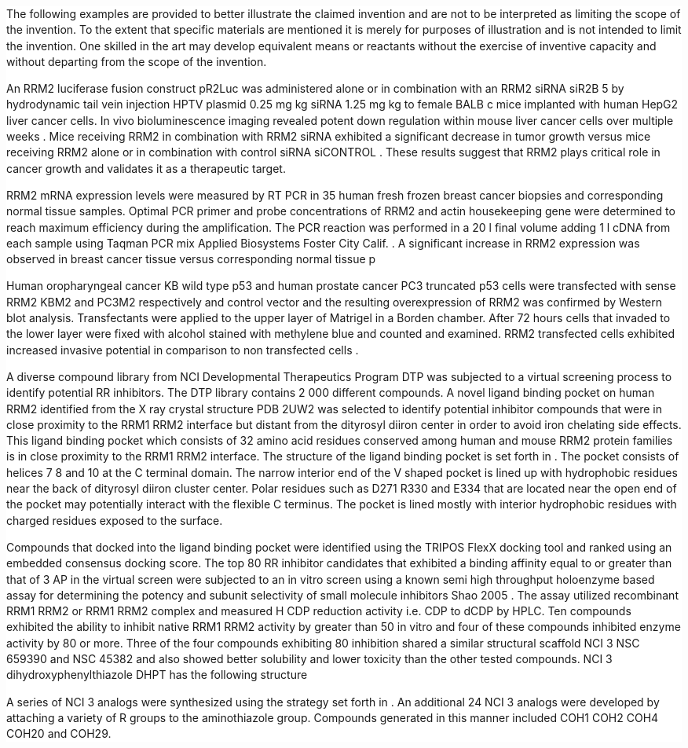 The following examples are provided to better illustrate the claimed invention and are not to be interpreted as limiting the scope of the invention. To the extent that specific materials are mentioned it is merely for purposes of illustration and is not intended to limit the invention. One skilled in the art may develop equivalent means or reactants without the exercise of inventive capacity and without departing from the scope of the invention.

An RRM2 luciferase fusion construct pR2Luc was administered alone or in combination with an RRM2 siRNA siR2B 5 by hydrodynamic tail vein injection HPTV plasmid 0.25 mg kg siRNA 1.25 mg kg to female BALB c mice implanted with human HepG2 liver cancer cells. In vivo bioluminescence imaging revealed potent down regulation within mouse liver cancer cells over multiple weeks . Mice receiving RRM2 in combination with RRM2 siRNA exhibited a significant decrease in tumor growth versus mice receiving RRM2 alone or in combination with control siRNA siCONTROL . These results suggest that RRM2 plays critical role in cancer growth and validates it as a therapeutic target.

RRM2 mRNA expression levels were measured by RT PCR in 35 human fresh frozen breast cancer biopsies and corresponding normal tissue samples. Optimal PCR primer and probe concentrations of RRM2 and actin housekeeping gene were determined to reach maximum efficiency during the amplification. The PCR reaction was performed in a 20 l final volume adding 1 l cDNA from each sample using Taqman PCR mix Applied Biosystems Foster City Calif. . A significant increase in RRM2 expression was observed in breast cancer tissue versus corresponding normal tissue p

Human oropharyngeal cancer KB wild type p53 and human prostate cancer PC3 truncated p53 cells were transfected with sense RRM2 KBM2 and PC3M2 respectively and control vector and the resulting overexpression of RRM2 was confirmed by Western blot analysis. Transfectants were applied to the upper layer of Matrigel in a Borden chamber. After 72 hours cells that invaded to the lower layer were fixed with alcohol stained with methylene blue and counted and examined. RRM2 transfected cells exhibited increased invasive potential in comparison to non transfected cells .

A diverse compound library from NCI Developmental Therapeutics Program DTP was subjected to a virtual screening process to identify potential RR inhibitors. The DTP library contains 2 000 different compounds. A novel ligand binding pocket on human RRM2 identified from the X ray crystal structure PDB 2UW2 was selected to identify potential inhibitor compounds that were in close proximity to the RRM1 RRM2 interface but distant from the dityrosyl diiron center in order to avoid iron chelating side effects. This ligand binding pocket which consists of 32 amino acid residues conserved among human and mouse RRM2 protein families is in close proximity to the RRM1 RRM2 interface. The structure of the ligand binding pocket is set forth in . The pocket consists of helices 7 8 and 10 at the C terminal domain. The narrow interior end of the V shaped pocket is lined up with hydrophobic residues near the back of dityrosyl diiron cluster center. Polar residues such as D271 R330 and E334 that are located near the open end of the pocket may potentially interact with the flexible C terminus. The pocket is lined mostly with interior hydrophobic residues with charged residues exposed to the surface.

Compounds that docked into the ligand binding pocket were identified using the TRIPOS FlexX docking tool and ranked using an embedded consensus docking score. The top 80 RR inhibitor candidates that exhibited a binding affinity equal to or greater than that of 3 AP in the virtual screen were subjected to an in vitro screen using a known semi high throughput holoenzyme based assay for determining the potency and subunit selectivity of small molecule inhibitors Shao 2005 . The assay utilized recombinant RRM1 RRM2 or RRM1 RRM2 complex and measured H CDP reduction activity i.e. CDP to dCDP by HPLC. Ten compounds exhibited the ability to inhibit native RRM1 RRM2 activity by greater than 50 in vitro and four of these compounds inhibited enzyme activity by 80 or more. Three of the four compounds exhibiting 80 inhibition shared a similar structural scaffold NCI 3 NSC 659390 and NSC 45382 and also showed better solubility and lower toxicity than the other tested compounds. NCI 3 dihydroxyphenylthiazole DHPT has the following structure 

A series of NCI 3 analogs were synthesized using the strategy set forth in . An additional 24 NCI 3 analogs were developed by attaching a variety of R groups to the aminothiazole group. Compounds generated in this manner included COH1 COH2 COH4 COH20 and COH29.
